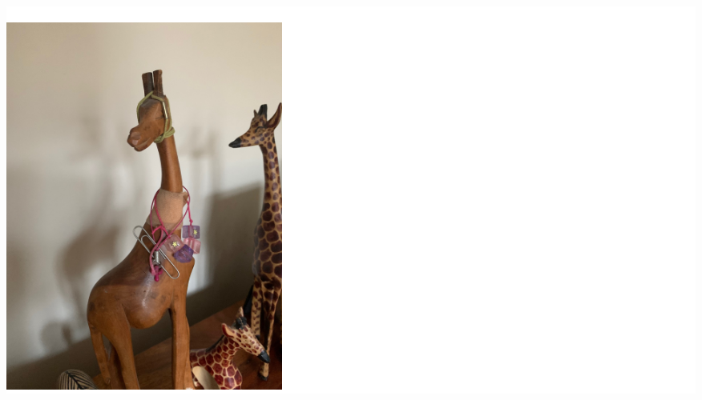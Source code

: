 <div id="Photo_Hallway">			

<div class="container2">

 
  <div class="column2">
    <div class="row2">
      <img class="demo2 cursor2" src="images/Hallway/CoatOnBanister.JPG" style="width:40%" onclick="currentSlide2(1)" alt="">
    </div>
    <div class="row2">
      <img class="demo2 cursor2" src="images/Hallway/HairTiesOnGiraffe.jpg" style="width:40%" onclick="currentSlide2(2)" alt="">
    </div>
    <div class="row2">